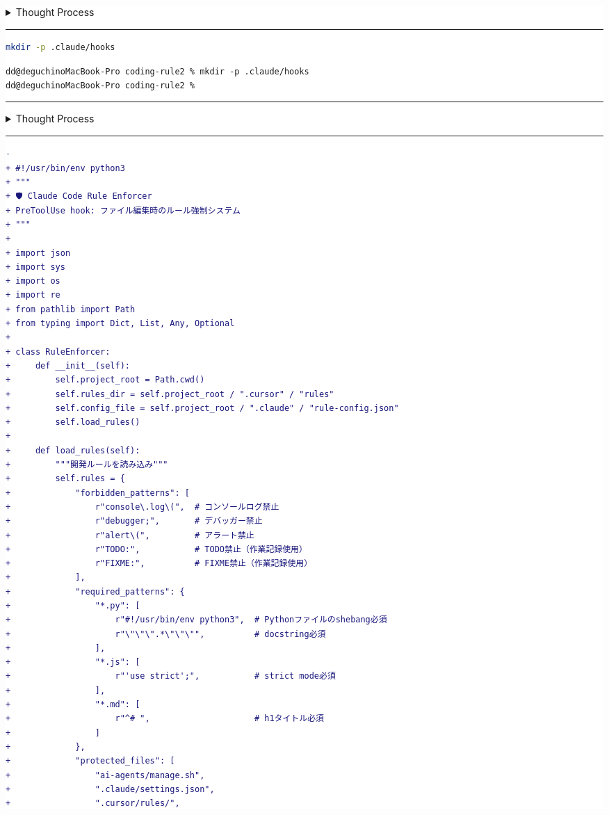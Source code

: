 
<think><details><summary>Thought Process</summary></details></think>

---

```bash
mkdir -p .claude/hooks
```

```
dd@deguchinoMacBook-Pro coding-rule2 % mkdir -p .claude/hooks
dd@deguchinoMacBook-Pro coding-rule2 %
```

---

<think><details><summary>Thought Process</summary></details></think>

---

```diff
- 
+ #!/usr/bin/env python3
+ """
+ 🛡️ Claude Code Rule Enforcer
+ PreToolUse hook: ファイル編集時のルール強制システム
+ """
+ 
+ import json
+ import sys
+ import os
+ import re
+ from pathlib import Path
+ from typing import Dict, List, Any, Optional
+ 
+ class RuleEnforcer:
+     def __init__(self):
+         self.project_root = Path.cwd()
+         self.rules_dir = self.project_root / ".cursor" / "rules"
+         self.config_file = self.project_root / ".claude" / "rule-config.json"
+         self.load_rules()
+     
+     def load_rules(self):
+         """開発ルールを読み込み"""
+         self.rules = {
+             "forbidden_patterns": [
+                 r"console\.log\(",  # コンソールログ禁止
+                 r"debugger;",       # デバッガー禁止
+                 r"alert\(",         # アラート禁止
+                 r"TODO:",           # TODO禁止（作業記録使用）
+                 r"FIXME:",          # FIXME禁止（作業記録使用）
+             ],
+             "required_patterns": {
+                 "*.py": [
+                     r"#!/usr/bin/env python3",  # Pythonファイルのshebang必須
+                     r"\"\"\".*\"\"\"",          # docstring必須
+                 ],
+                 "*.js": [
+                     r"'use strict';",           # strict mode必須
+                 ],
+                 "*.md": [
+                     r"^# ",                     # h1タイトル必須
+                 ]
+             },
+             "protected_files": [
+                 "ai-agents/manage.sh",
+                 ".claude/settings.json",
+                 ".cursor/rules/",
```